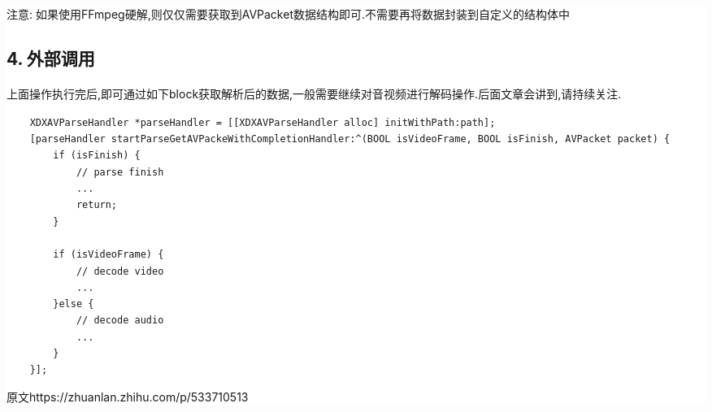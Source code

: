 注意: 如果使用FFmpeg硬解,则仅仅需要获取到AVPacket数据结构即可.不需要再将数据封装到自定义的结构体中

## 4. 外部调用

上面操作执行完后,即可通过如下block获取解析后的数据,一般需要继续对音视频进行解码操作.后面文章会讲到,请持续关注.

```text
    XDXAVParseHandler *parseHandler = [[XDXAVParseHandler alloc] initWithPath:path];
    [parseHandler startParseGetAVPackeWithCompletionHandler:^(BOOL isVideoFrame, BOOL isFinish, AVPacket packet) {
        if (isFinish) {
            // parse finish
            ...
            return;
        }
        
        if (isVideoFrame) {
            // decode video
            ...
        }else {
            // decode audio
            ...
        }
    }];
```

原文https://zhuanlan.zhihu.com/p/533710513